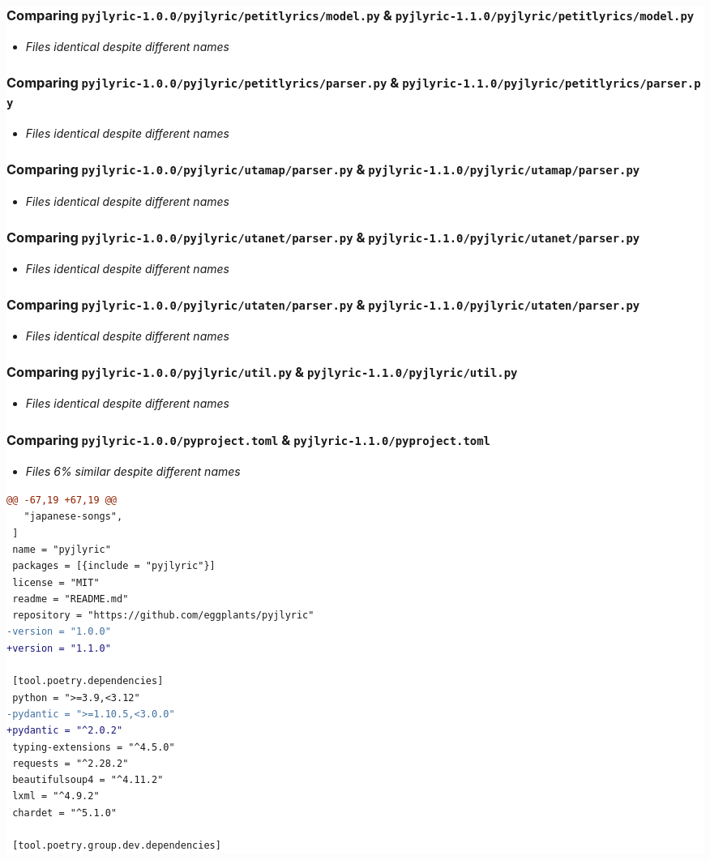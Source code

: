 ### Comparing `pyjlyric-1.0.0/pyjlyric/petitlyrics/model.py` & `pyjlyric-1.1.0/pyjlyric/petitlyrics/model.py`

 * *Files identical despite different names*

### Comparing `pyjlyric-1.0.0/pyjlyric/petitlyrics/parser.py` & `pyjlyric-1.1.0/pyjlyric/petitlyrics/parser.py`

 * *Files identical despite different names*

### Comparing `pyjlyric-1.0.0/pyjlyric/utamap/parser.py` & `pyjlyric-1.1.0/pyjlyric/utamap/parser.py`

 * *Files identical despite different names*

### Comparing `pyjlyric-1.0.0/pyjlyric/utanet/parser.py` & `pyjlyric-1.1.0/pyjlyric/utanet/parser.py`

 * *Files identical despite different names*

### Comparing `pyjlyric-1.0.0/pyjlyric/utaten/parser.py` & `pyjlyric-1.1.0/pyjlyric/utaten/parser.py`

 * *Files identical despite different names*

### Comparing `pyjlyric-1.0.0/pyjlyric/util.py` & `pyjlyric-1.1.0/pyjlyric/util.py`

 * *Files identical despite different names*

### Comparing `pyjlyric-1.0.0/pyproject.toml` & `pyjlyric-1.1.0/pyproject.toml`

 * *Files 6% similar despite different names*

```diff
@@ -67,19 +67,19 @@
   "japanese-songs",
 ]
 name = "pyjlyric"
 packages = [{include = "pyjlyric"}]
 license = "MIT"
 readme = "README.md"
 repository = "https://github.com/eggplants/pyjlyric"
-version = "1.0.0"
+version = "1.1.0"
 
 [tool.poetry.dependencies]
 python = ">=3.9,<3.12"
-pydantic = ">=1.10.5,<3.0.0"
+pydantic = "^2.0.2"
 typing-extensions = "^4.5.0"
 requests = "^2.28.2"
 beautifulsoup4 = "^4.11.2"
 lxml = "^4.9.2"
 chardet = "^5.1.0"
 
 [tool.poetry.group.dev.dependencies]
```
